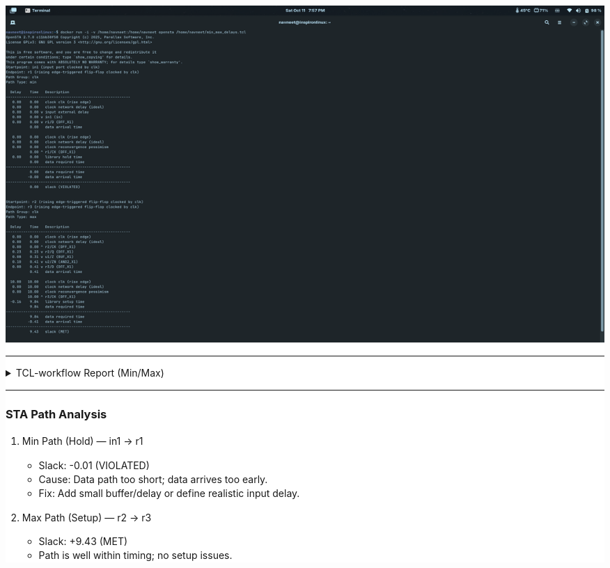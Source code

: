 
![workflow1](https://github.com/navneetprasad1311/vsd-soc-pgrm-w3/blob/main/Part3/Images/workflow1.png)

---

<details><summary>TCL-workflow Report (Min/Max)</summary></details>

---

### STA Path Analysis

1. Min Path (Hold) — in1 → r1  
   - Slack: -0.01 (VIOLATED)  
   - Cause: Data path too short; data arrives too early.  
   - Fix: Add small buffer/delay or define realistic input delay.

2. Max Path (Setup) — r2 → r3  
   - Slack: +9.43 (MET)  
   - Path is well within timing; no setup issues.
